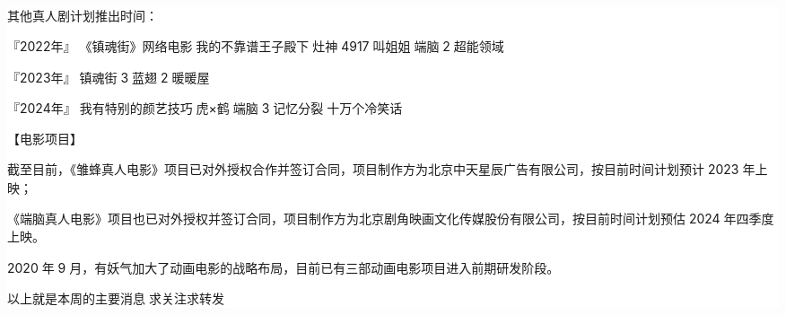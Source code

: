 其他真人剧计划推出时间：

『2022年』
《镇魂街》网络电影
我的不靠谱王子殿下
灶神 4917
叫姐姐
端脑 2
超能领域

『2023年』
镇魂街 3
蓝翅 2
暖暖屋

『2024年』
我有特别的颜艺技巧
虎×鹤
端脑 3
记忆分裂
十万个冷笑话

【电影项目】

截至目前，《雏蜂真人电影》项目已对外授权合作并签订合同，项目制作方为北京中天星辰广告有限公司，按目前时间计划预计 2023 年上映；

《端脑真人电影》项目也已对外授权并签订合同，项目制作方为北京剧角映画文化传媒股份有限公司，按目前时间计划预估 2024 年四季度上映。

2020 年 9 月，有妖气加大了动画电影的战略布局，目前已有三部动画电影项目进入前期研发阶段。

以上就是本周的主要消息
求关注求转发



















